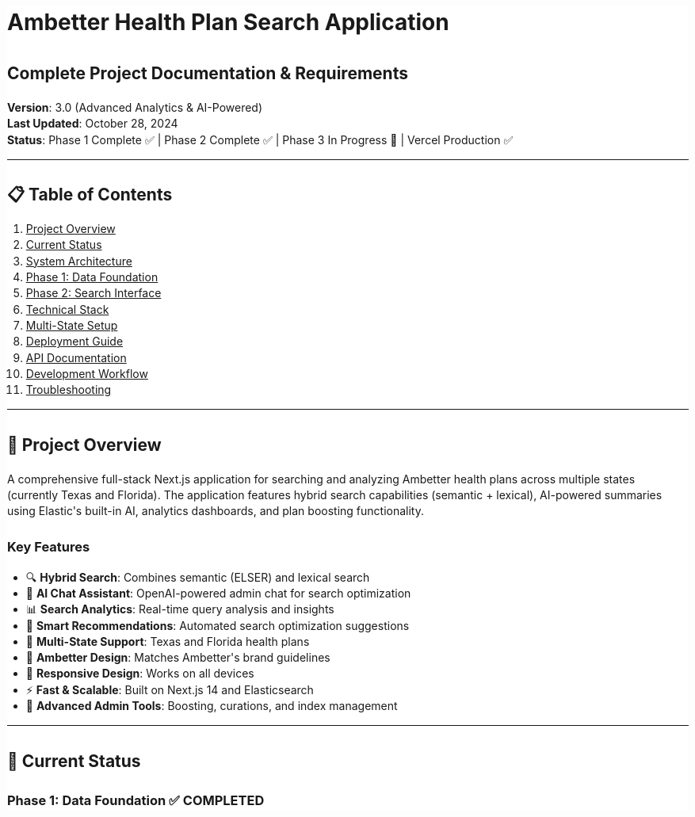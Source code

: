 # Ambetter Health Plan Search Application
## Complete Project Documentation & Requirements

**Version**: 3.0 (Advanced Analytics & AI-Powered)  
**Last Updated**: October 28, 2024  
**Status**: Phase 1 Complete ✅ | Phase 2 Complete ✅ | Phase 3 In Progress 🚀 | Vercel Production ✅

---

## 📋 Table of Contents

1. [Project Overview](#project-overview)
2. [Current Status](#current-status)
3. [System Architecture](#system-architecture)
4. [Phase 1: Data Foundation](#phase-1-data-foundation-completed-)
5. [Phase 2: Search Interface](#phase-2-search-interface-in-progress-)
6. [Technical Stack](#technical-stack)
7. [Multi-State Setup](#multi-state-setup)
8. [Deployment Guide](#deployment-guide)
9. [API Documentation](#api-documentation)
10. [Development Workflow](#development-workflow)
11. [Troubleshooting](#troubleshooting)

---

## 🎯 Project Overview

A comprehensive full-stack Next.js application for searching and analyzing Ambetter health plans across multiple states (currently Texas and Florida). The application features hybrid search capabilities (semantic + lexical), AI-powered summaries using Elastic's built-in AI, analytics dashboards, and plan boosting functionality.

### Key Features
- 🔍 **Hybrid Search**: Combines semantic (ELSER) and lexical search
- 🤖 **AI Chat Assistant**: OpenAI-powered admin chat for search optimization
- 📊 **Search Analytics**: Real-time query analysis and insights
- 🎯 **Smart Recommendations**: Automated search optimization suggestions
- 🏥 **Multi-State Support**: Texas and Florida health plans
- 🎨 **Ambetter Design**: Matches Ambetter's brand guidelines
- 📱 **Responsive Design**: Works on all devices
- ⚡ **Fast & Scalable**: Built on Next.js 14 and Elasticsearch
- 🔧 **Advanced Admin Tools**: Boosting, curations, and index management

---

## 🎉 Current Status

### Phase 1: Data Foundation ✅ **COMPLETED**
